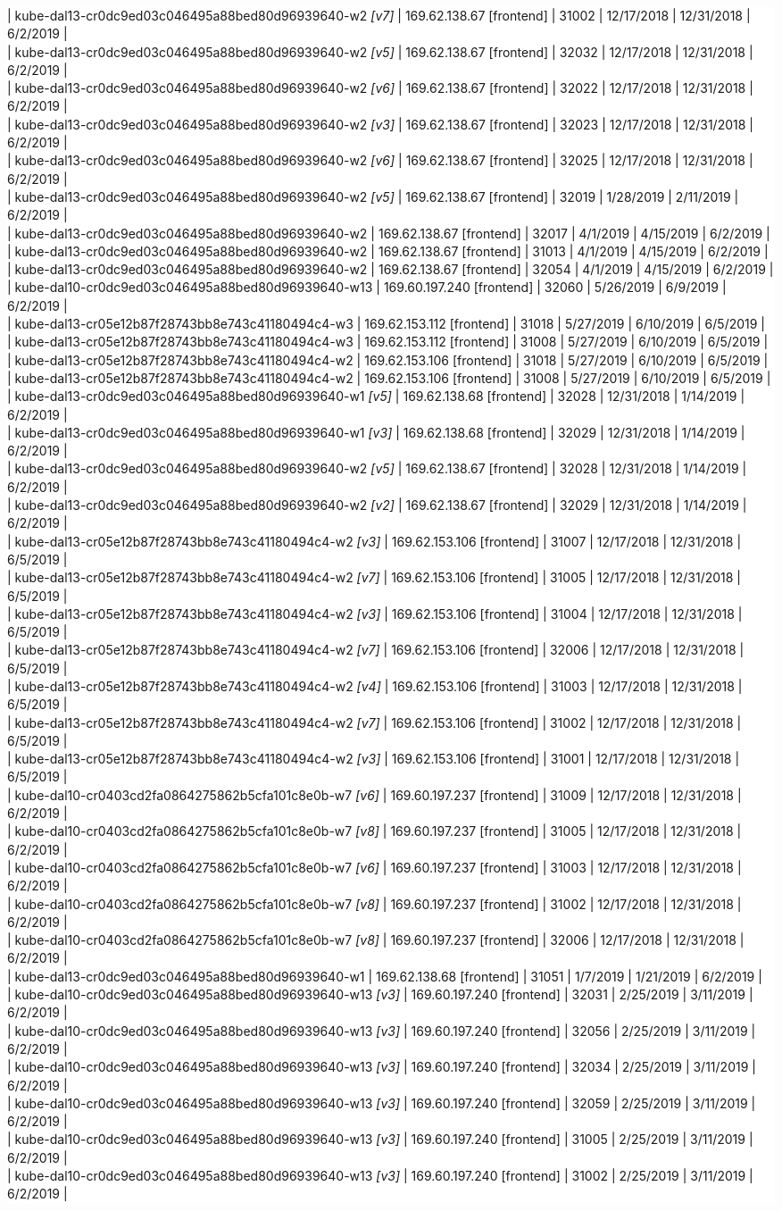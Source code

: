 | kube-dal13-cr0dc9ed03c046495a88bed80d96939640-w2 _[v7]_ | 169.62.138.67 [frontend] | 31002 | 12/17/2018 | 12/31/2018 | 6/2/2019 |  
| kube-dal13-cr0dc9ed03c046495a88bed80d96939640-w2 _[v5]_ | 169.62.138.67 [frontend] | 32032 | 12/17/2018 | 12/31/2018 | 6/2/2019 |  
| kube-dal13-cr0dc9ed03c046495a88bed80d96939640-w2 _[v6]_ | 169.62.138.67 [frontend] | 32022 | 12/17/2018 | 12/31/2018 | 6/2/2019 |  
| kube-dal13-cr0dc9ed03c046495a88bed80d96939640-w2 _[v3]_ | 169.62.138.67 [frontend] | 32023 | 12/17/2018 | 12/31/2018 | 6/2/2019 |  
| kube-dal13-cr0dc9ed03c046495a88bed80d96939640-w2 _[v6]_ | 169.62.138.67 [frontend] | 32025 | 12/17/2018 | 12/31/2018 | 6/2/2019 |  
| kube-dal13-cr0dc9ed03c046495a88bed80d96939640-w2 _[v5]_ | 169.62.138.67 [frontend] | 32019 | 1/28/2019 | 2/11/2019 | 6/2/2019 |  
| kube-dal13-cr0dc9ed03c046495a88bed80d96939640-w2 | 169.62.138.67 [frontend] | 32017 | 4/1/2019 | 4/15/2019 | 6/2/2019 |  
| kube-dal13-cr0dc9ed03c046495a88bed80d96939640-w2 | 169.62.138.67 [frontend] | 31013 | 4/1/2019 | 4/15/2019 | 6/2/2019 |  
| kube-dal13-cr0dc9ed03c046495a88bed80d96939640-w2 | 169.62.138.67 [frontend] | 32054 | 4/1/2019 | 4/15/2019 | 6/2/2019 |  
| kube-dal10-cr0dc9ed03c046495a88bed80d96939640-w13 | 169.60.197.240 [frontend] | 32060 | 5/26/2019 | 6/9/2019 | 6/2/2019 |  
| kube-dal13-cr05e12b87f28743bb8e743c41180494c4-w3 | 169.62.153.112 [frontend] | 31018 | 5/27/2019 | 6/10/2019 | 6/5/2019 |  
| kube-dal13-cr05e12b87f28743bb8e743c41180494c4-w3 | 169.62.153.112 [frontend] | 31008 | 5/27/2019 | 6/10/2019 | 6/5/2019 |  
| kube-dal13-cr05e12b87f28743bb8e743c41180494c4-w2 | 169.62.153.106 [frontend] | 31018 | 5/27/2019 | 6/10/2019 | 6/5/2019 |  
| kube-dal13-cr05e12b87f28743bb8e743c41180494c4-w2 | 169.62.153.106 [frontend] | 31008 | 5/27/2019 | 6/10/2019 | 6/5/2019 |  
| kube-dal13-cr0dc9ed03c046495a88bed80d96939640-w1 _[v5]_ | 169.62.138.68 [frontend] | 32028 | 12/31/2018 | 1/14/2019 | 6/2/2019 |  
| kube-dal13-cr0dc9ed03c046495a88bed80d96939640-w1 _[v3]_ | 169.62.138.68 [frontend] | 32029 | 12/31/2018 | 1/14/2019 | 6/2/2019 |  
| kube-dal13-cr0dc9ed03c046495a88bed80d96939640-w2 _[v5]_ | 169.62.138.67 [frontend] | 32028 | 12/31/2018 | 1/14/2019 | 6/2/2019 |  
| kube-dal13-cr0dc9ed03c046495a88bed80d96939640-w2 _[v2]_ | 169.62.138.67 [frontend] | 32029 | 12/31/2018 | 1/14/2019 | 6/2/2019 |  
| kube-dal13-cr05e12b87f28743bb8e743c41180494c4-w2 _[v3]_ | 169.62.153.106 [frontend] | 31007 | 12/17/2018 | 12/31/2018 | 6/5/2019 |  
| kube-dal13-cr05e12b87f28743bb8e743c41180494c4-w2 _[v7]_ | 169.62.153.106 [frontend] | 31005 | 12/17/2018 | 12/31/2018 | 6/5/2019 |  
| kube-dal13-cr05e12b87f28743bb8e743c41180494c4-w2 _[v3]_ | 169.62.153.106 [frontend] | 31004 | 12/17/2018 | 12/31/2018 | 6/5/2019 |  
| kube-dal13-cr05e12b87f28743bb8e743c41180494c4-w2 _[v7]_ | 169.62.153.106 [frontend] | 32006 | 12/17/2018 | 12/31/2018 | 6/5/2019 |  
| kube-dal13-cr05e12b87f28743bb8e743c41180494c4-w2 _[v4]_ | 169.62.153.106 [frontend] | 31003 | 12/17/2018 | 12/31/2018 | 6/5/2019 |  
| kube-dal13-cr05e12b87f28743bb8e743c41180494c4-w2 _[v7]_ | 169.62.153.106 [frontend] | 31002 | 12/17/2018 | 12/31/2018 | 6/5/2019 |  
| kube-dal13-cr05e12b87f28743bb8e743c41180494c4-w2 _[v3]_ | 169.62.153.106 [frontend] | 31001 | 12/17/2018 | 12/31/2018 | 6/5/2019 |  
| kube-dal10-cr0403cd2fa0864275862b5cfa101c8e0b-w7 _[v6]_ | 169.60.197.237 [frontend] | 31009 | 12/17/2018 | 12/31/2018 | 6/2/2019 |  
| kube-dal10-cr0403cd2fa0864275862b5cfa101c8e0b-w7 _[v8]_ | 169.60.197.237 [frontend] | 31005 | 12/17/2018 | 12/31/2018 | 6/2/2019 |  
| kube-dal10-cr0403cd2fa0864275862b5cfa101c8e0b-w7 _[v6]_ | 169.60.197.237 [frontend] | 31003 | 12/17/2018 | 12/31/2018 | 6/2/2019 |  
| kube-dal10-cr0403cd2fa0864275862b5cfa101c8e0b-w7 _[v8]_ | 169.60.197.237 [frontend] | 31002 | 12/17/2018 | 12/31/2018 | 6/2/2019 |  
| kube-dal10-cr0403cd2fa0864275862b5cfa101c8e0b-w7 _[v8]_ | 169.60.197.237 [frontend] | 32006 | 12/17/2018 | 12/31/2018 | 6/2/2019 |  
| kube-dal13-cr0dc9ed03c046495a88bed80d96939640-w1 | 169.62.138.68 [frontend] | 31051 | 1/7/2019 | 1/21/2019 | 6/2/2019 |  
| kube-dal10-cr0dc9ed03c046495a88bed80d96939640-w13 _[v3]_ | 169.60.197.240 [frontend] | 32031 | 2/25/2019 | 3/11/2019 | 6/2/2019 |  
| kube-dal10-cr0dc9ed03c046495a88bed80d96939640-w13 _[v3]_ | 169.60.197.240 [frontend] | 32056 | 2/25/2019 | 3/11/2019 | 6/2/2019 |  
| kube-dal10-cr0dc9ed03c046495a88bed80d96939640-w13 _[v3]_ | 169.60.197.240 [frontend] | 32034 | 2/25/2019 | 3/11/2019 | 6/2/2019 |  
| kube-dal10-cr0dc9ed03c046495a88bed80d96939640-w13 _[v3]_ | 169.60.197.240 [frontend] | 32059 | 2/25/2019 | 3/11/2019 | 6/2/2019 |  
| kube-dal10-cr0dc9ed03c046495a88bed80d96939640-w13 _[v3]_ | 169.60.197.240 [frontend] | 31005 | 2/25/2019 | 3/11/2019 | 6/2/2019 |  
| kube-dal10-cr0dc9ed03c046495a88bed80d96939640-w13 _[v3]_ | 169.60.197.240 [frontend] | 31002 | 2/25/2019 | 3/11/2019 | 6/2/2019 |  